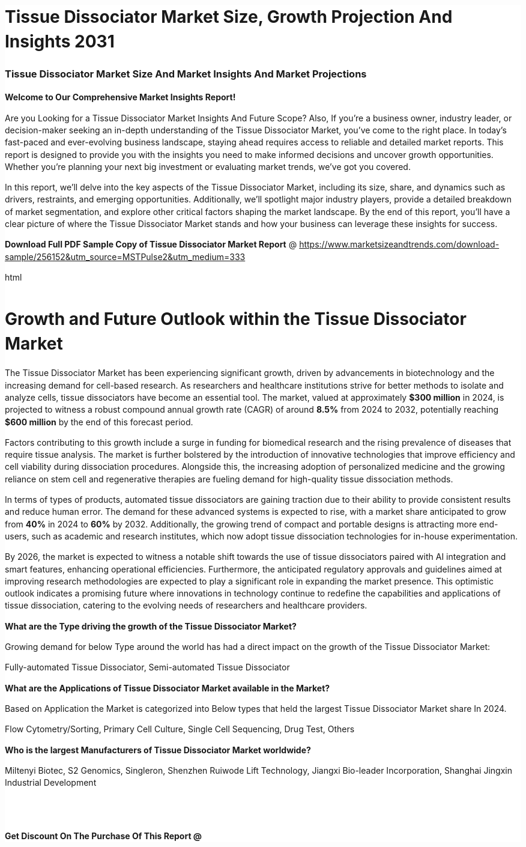 <h1>Tissue Dissociator Market Size, Growth Projection And Insights 2031</h1><div class="" data-test-id=""><h3><span class="">Tissue Dissociator Market Size And Market Insights And Market Projections</span></h3></div><div class="" data-test-id=""><p><strong>Welcome to Our Comprehensive Market Insights Report!</strong></p><p>Are you Looking for a Tissue Dissociator Market Insights And Future Scope? Also, If you&rsquo;re a business owner, industry leader, or decision-maker seeking an in-depth understanding of the Tissue Dissociator Market, you&rsquo;ve come to the right place. In today&rsquo;s fast-paced and ever-evolving business landscape, staying ahead requires access to reliable and detailed market reports. This report is designed to provide you with the insights you need to make informed decisions and uncover growth opportunities. Whether you&rsquo;re planning your next big investment or evaluating market trends, we&rsquo;ve got you covered.</p><p>In this report, we&rsquo;ll delve into the key aspects of the Tissue Dissociator Market, including its size, share, and dynamics such as drivers, restraints, and emerging opportunities. Additionally, we&rsquo;ll spotlight major industry players, provide a detailed breakdown of market segmentation, and explore other critical factors shaping the market landscape. By the end of this report, you&rsquo;ll have a clear picture of where the Tissue Dissociator Market stands and how your business can leverage these insights for success.</p><p><strong>Download Full PDF Sample Copy of Tissue Dissociator Market Report</strong> @ <a href="https://www.marketsizeandtrends.com/download-sample/256152&utm_source=MSTPulse2&utm_medium=333" target="_blank">https://www.marketsizeandtrends.com/download-sample/256152&utm_source=MSTPulse2&utm_medium=333</a></p></div><div class="" data-test-id=""><p><span class="">html<!DOCTYPE html><html lang="en"><head> <meta charset="UTF-8"> <meta name="viewport" content="width=device-width, initial-scale=1.0"> <title>Tissue Dissociator Market Growth and Outlook</title></head><body><h1>Growth and Future Outlook within the Tissue Dissociator Market</h1><p>The Tissue Dissociator Market has been experiencing significant growth, driven by advancements in biotechnology and the increasing demand for cell-based research. As researchers and healthcare institutions strive for better methods to isolate and analyze cells, tissue dissociators have become an essential tool. The market, valued at approximately <strong>$300 million</strong> in 2024, is projected to witness a robust compound annual growth rate (CAGR) of around <strong>8.5%</strong> from 2024 to 2032, potentially reaching <strong>$600 million</strong> by the end of this forecast period.</p><p>Factors contributing to this growth include a surge in funding for biomedical research and the rising prevalence of diseases that require tissue analysis. The market is further bolstered by the introduction of innovative technologies that improve efficiency and cell viability during dissociation procedures. Alongside this, the increasing adoption of personalized medicine and the growing reliance on stem cell and regenerative therapies are fueling demand for high-quality tissue dissociation methods.</p><p><strong></strong></p><p>In terms of types of products, automated tissue dissociators are gaining traction due to their ability to provide consistent results and reduce human error. The demand for these advanced systems is expected to rise, with a market share anticipated to grow from <strong>40%</strong> in 2024 to <strong>60%</strong> by 2032. Additionally, the growing trend of compact and portable designs is attracting more end-users, such as academic and research institutes, which now adopt tissue dissociation technologies for in-house experimentation.</p><p>By 2026, the market is expected to witness a notable shift towards the use of tissue dissociators paired with AI integration and smart features, enhancing operational efficiencies. Furthermore, the anticipated regulatory approvals and guidelines aimed at improving research methodologies are expected to play a significant role in expanding the market presence. This optimistic outlook indicates a promising future where innovations in technology continue to redefine the capabilities and applications of tissue dissociation, catering to the evolving needs of researchers and healthcare providers.</p></body></html></span></p><p><strong><span class="">What are the&nbsp;Type driving the growth of the Tissue Dissociator Market?</span></strong></p></div><div class="" data-test-id=""><p><span class="">Growing demand for below Type around the world has had a direct impact on the growth of the Tissue Dissociator Market:</span></p></div><div class="" data-test-id=""><p>Fully-automated Tissue Dissociator, Semi-automated Tissue Dissociator</p><p><span class=""><strong>What are the&nbsp;Applications&nbsp;of Tissue Dissociator Market available in the Market?</strong></span></p></div><div class="" data-test-id=""><p><span class="">Based on Application the Market is categorized into Below types that held the largest Tissue Dissociator Market share In 2024.</span></p></div><div class="" data-test-id=""><p><span class="">Flow Cytometry/Sorting, Primary Cell Culture, Single Cell Sequencing, Drug Test, Others</span></p><p><span class=""><strong>Who is the largest Manufacturers of Tissue Dissociator Market worldwide?</strong></span></p></div><div class="" data-test-id=""><p><span class="">Miltenyi Biotec, S2 Genomics, Singleron, Shenzhen Ruiwode Lift Technology, Jiangxi Bio-leader Incorporation, Shanghai Jingxin Industrial Development</span></p></div><div class="" data-test-id="">&nbsp;</div><div class="" data-test-id="">&nbsp;</div><div class="" data-test-id=""><p><span class=""><strong>Get Discount On The Purchase Of This Report @</strong>